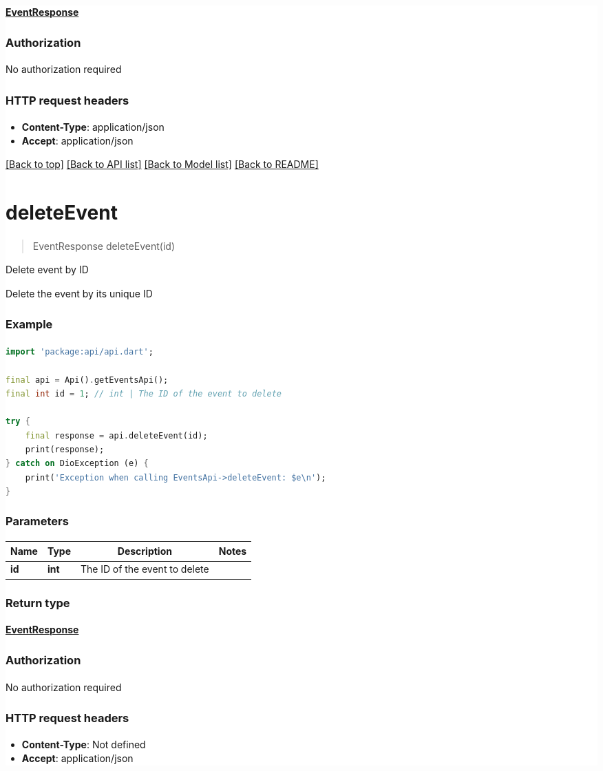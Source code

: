 [**EventResponse**](EventResponse.md)

### Authorization

No authorization required

### HTTP request headers

 - **Content-Type**: application/json
 - **Accept**: application/json

[[Back to top]](#) [[Back to API list]](../README.md#documentation-for-api-endpoints) [[Back to Model list]](../README.md#documentation-for-models) [[Back to README]](../README.md)

# **deleteEvent**
> EventResponse deleteEvent(id)

Delete event by ID

Delete the event by its unique ID

### Example
```dart
import 'package:api/api.dart';

final api = Api().getEventsApi();
final int id = 1; // int | The ID of the event to delete

try {
    final response = api.deleteEvent(id);
    print(response);
} catch on DioException (e) {
    print('Exception when calling EventsApi->deleteEvent: $e\n');
}
```

### Parameters

Name | Type | Description  | Notes
------------- | ------------- | ------------- | -------------
 **id** | **int**| The ID of the event to delete | 

### Return type

[**EventResponse**](EventResponse.md)

### Authorization

No authorization required

### HTTP request headers

 - **Content-Type**: Not defined
 - **Accept**: application/json
